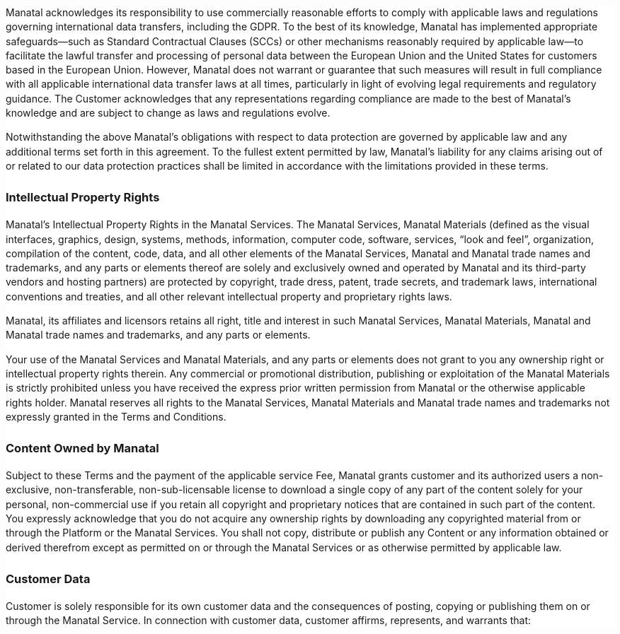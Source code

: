 Manatal acknowledges its responsibility to use commercially reasonable efforts to comply with applicable laws and regulations governing international data transfers, including the GDPR. To the best of its knowledge, Manatal has implemented appropriate safeguards—such as Standard Contractual Clauses (SCCs) or other mechanisms reasonably required by applicable law—to facilitate the lawful transfer and processing of personal data between the European Union and the United States for customers based in the European Union. However, Manatal does not warrant or guarantee that such measures will result in full compliance with all applicable international data transfer laws at all times, particularly in light of evolving legal requirements and regulatory guidance. The Customer acknowledges that any representations regarding compliance are made to the best of Manatal’s knowledge and are subject to change as laws and regulations evolve.

Notwithstanding the above Manatal’s obligations with respect to data protection are governed by applicable law and any additional terms set forth in this agreement. To the fullest extent permitted by law, Manatal’s liability for any claims arising out of or related to our data protection practices shall be limited in accordance with the limitations provided in these terms.

### Intellectual Property Rights

Manatal’s Intellectual Property Rights in the Manatal Services. The Manatal Services, Manatal Materials (defined as the visual interfaces, graphics, design, systems, methods, information, computer code, software, services, “look and feel”, organization, compilation of the content, code, data, and all other elements of the Manatal Services, Manatal and Manatal trade names and trademarks, and any parts or elements thereof are solely and exclusively owned and operated by Manatal and its third-party vendors and hosting partners) are protected by copyright, trade dress, patent, trade secrets, and trademark laws, international conventions and treaties, and all other relevant intellectual property and proprietary rights laws.

Manatal, its affiliates and licensors retains all right, title and interest in such Manatal Services, Manatal Materials, Manatal and Manatal trade names and trademarks, and any parts or elements.

Your use of the Manatal Services and Manatal Materials, and any parts or elements does not grant to you any ownership right or intellectual property rights therein. Any commercial or promotional distribution, publishing or exploitation of the Manatal Materials is strictly prohibited unless you have received the express prior written permission from Manatal or the otherwise applicable rights holder. Manatal reserves all rights to the Manatal Services, Manatal Materials and Manatal trade names and trademarks not expressly granted in the Terms and Conditions.

### Content Owned by Manatal

Subject to these Terms and the payment of the applicable service Fee, Manatal grants customer and its authorized users a non-exclusive, non-transferable, non-sub-licensable license to download a single copy of any part of the content solely for your personal, non-commercial use if you retain all copyright and proprietary notices that are contained in such part of the content. You expressly acknowledge that you do not acquire any ownership rights by downloading any copyrighted material from or through the Platform or the Manatal Services. You shall not copy, distribute or publish any Content or any information obtained or derived therefrom except as permitted on or through the Manatal Services or as otherwise permitted by applicable law.

### Customer Data

Customer is solely responsible for its own customer data and the consequences of posting, copying or publishing them on or through the Manatal Service. In connection with customer data, customer affirms, represents, and warrants that:
